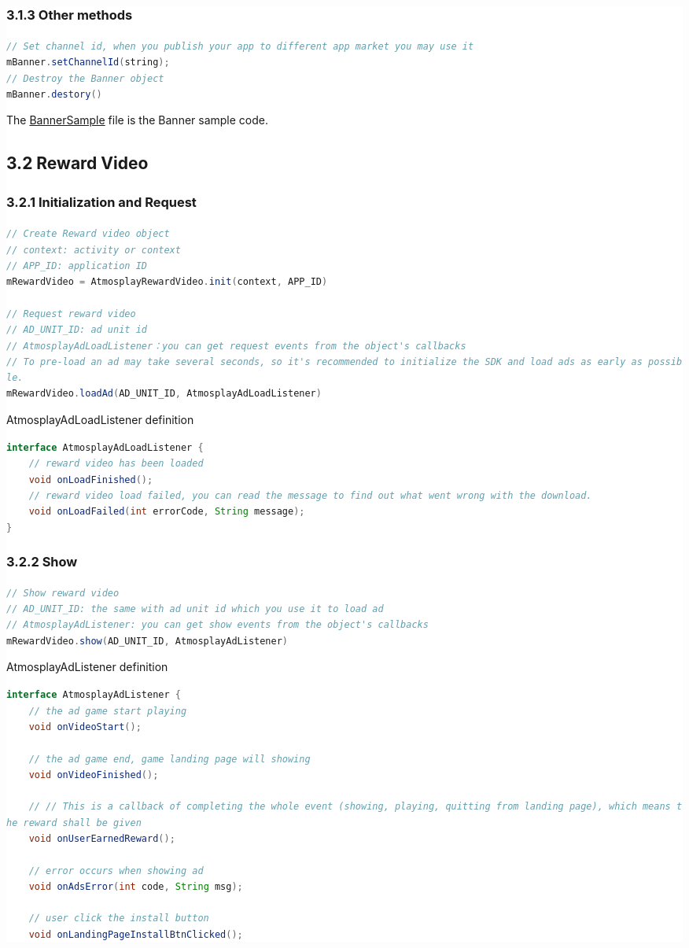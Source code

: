 ```java
```
### 3.1.3 Other methods
```java
// Set channel id, when you publish your app to different app market you may use it
mBanner.setChannelId(string);
// Destroy the Banner object
mBanner.destory()
```

The [BannerSample](./app/src/main/java/com/atmosplayads/demo/sample/BannerSample.java) file is the Banner sample code.

## 3.2 Reward Video
### 3.2.1 Initialization and Request
```java
// Create Reward video object
// context: activity or context
// APP_ID: application ID
mRewardVideo = AtmosplayRewardVideo.init(context, APP_ID)

// Request reward video
// AD_UNIT_ID: ad unit id
// AtmosplayAdLoadListener：you can get request events from the object's callbacks
// To pre-load an ad may take several seconds, so it's recommended to initialize the SDK and load ads as early as possible. 
mRewardVideo.loadAd(AD_UNIT_ID, AtmosplayAdLoadListener)
```
AtmosplayAdLoadListener definition
```java
interface AtmosplayAdLoadListener {
    // reward video has been loaded
    void onLoadFinished();
    // reward video load failed, you can read the message to find out what went wrong with the download.
    void onLoadFailed(int errorCode, String message);
}
```

### 3.2.2 Show
```java
// Show reward video
// AD_UNIT_ID: the same with ad unit id which you use it to load ad
// AtmosplayAdListener: you can get show events from the object's callbacks
mRewardVideo.show(AD_UNIT_ID, AtmosplayAdListener)
```
AtmosplayAdListener definition
```java
interface AtmosplayAdListener {
    // the ad game start playing
    void onVideoStart();

    // the ad game end, game landing page will showing
    void onVideoFinished();

    // // This is a callback of completing the whole event (showing, playing, quitting from landing page), which means the reward shall be given
    void onUserEarnedReward();

    // error occurs when showing ad
    void onAdsError(int code, String msg);

    // user click the install button
    void onLandingPageInstallBtnClicked();
```